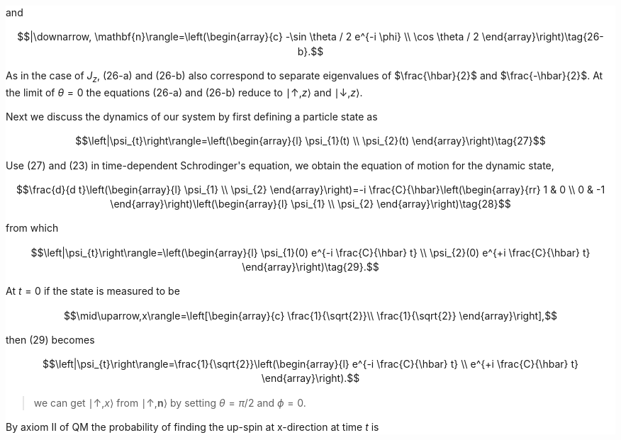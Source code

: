 and

$$|\downarrow, \mathbf{n}\rangle=\left(\begin{array}{c}
-\sin \theta / 2 e^{-i \phi} \\
\cos \theta / 2
\end{array}\right)\tag{26-b}.$$

As in the case of $J_z$, (26-a) and (26-b) also correspond to separate eigenvalues of $\frac{\hbar}{2}$ and $\frac{-\hbar}{2}$. At the limit of $\theta=0$ the equations (26-a) and (26-b) reduce to $\mid\uparrow,z\rangle$ and $\mid \downarrow,z\rangle$.

Next we discuss the dynamics of our system by first defining a particle state as

$$\left|\psi_{t}\right\rangle=\left(\begin{array}{l}
\psi_{1}(t) \\
\psi_{2}(t)
\end{array}\right)\tag{27}$$

Use (27) and (23) in time-dependent Schrodinger's equation, we obtain the equation of motion for the dynamic state,

$$\frac{d}{d t}\left(\begin{array}{l}
\psi_{1} \\
\psi_{2}
\end{array}\right)=-i \frac{C}{\hbar}\left(\begin{array}{rr}
1 & 0 \\
0 & -1
\end{array}\right)\left(\begin{array}{l}
\psi_{1} \\
\psi_{2}
\end{array}\right)\tag{28}$$

from which

$$\left|\psi_{t}\right\rangle=\left(\begin{array}{l}
\psi_{1}(0) e^{-i \frac{C}{\hbar} t} \\
\psi_{2}(0) e^{+i \frac{C}{\hbar} t}
\end{array}\right)\tag{29}.$$

At $t=0$ if the state is measured to be 

$$\mid\uparrow,x\rangle=\left[\begin{array}{c}
\frac{1}{\sqrt{2}}\\
\frac{1}{\sqrt{2}}
\end{array}\right],$$

then (29) becomes

$$\left|\psi_{t}\right\rangle=\frac{1}{\sqrt{2}}\left(\begin{array}{l}
 e^{-i \frac{C}{\hbar} t} \\
 e^{+i \frac{C}{\hbar} t}
\end{array}\right).$$

>we can get $\mid\uparrow,x\rangle$ from $\mid\uparrow,\mathbf{n}\rangle$ by setting $\theta=\pi/2$ and $\phi=0$.

By axiom II of QM the probability of finding the up-spin at x-direction at time $t$ is 
